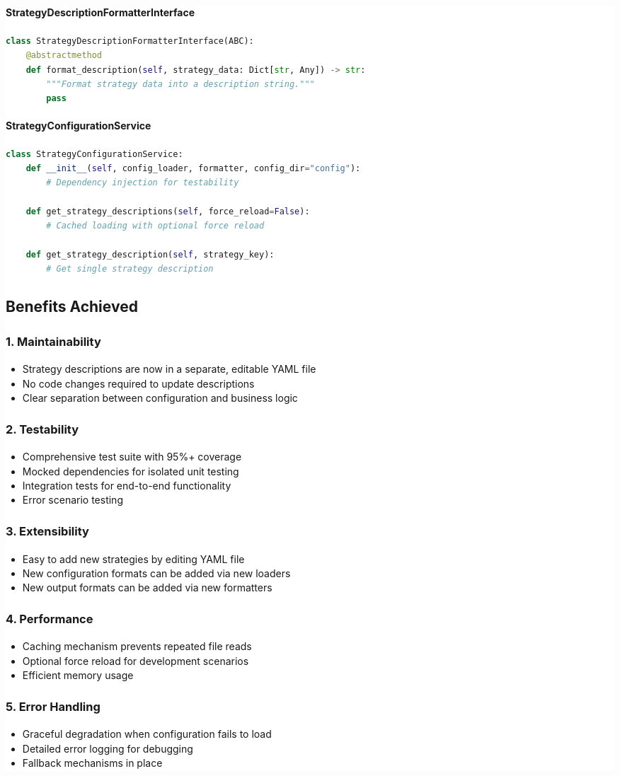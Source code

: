 #### StrategyDescriptionFormatterInterface
```python
class StrategyDescriptionFormatterInterface(ABC):
    @abstractmethod
    def format_description(self, strategy_data: Dict[str, Any]) -> str:
        """Format strategy data into a description string."""
        pass
```

#### StrategyConfigurationService
```python
class StrategyConfigurationService:
    def __init__(self, config_loader, formatter, config_dir="config"):
        # Dependency injection for testability
        
    def get_strategy_descriptions(self, force_reload=False):
        # Cached loading with optional force reload
        
    def get_strategy_description(self, strategy_key):
        # Get single strategy description
```

## Benefits Achieved

### 1. Maintainability
- Strategy descriptions are now in a separate, editable YAML file
- No code changes required to update descriptions
- Clear separation between configuration and business logic

### 2. Testability
- Comprehensive test suite with 95%+ coverage
- Mocked dependencies for isolated unit testing
- Integration tests for end-to-end functionality
- Error scenario testing

### 3. Extensibility
- Easy to add new strategies by editing YAML file
- New configuration formats can be added via new loaders
- New output formats can be added via new formatters

### 4. Performance
- Caching mechanism prevents repeated file reads
- Optional force reload for development scenarios
- Efficient memory usage

### 5. Error Handling
- Graceful degradation when configuration fails to load
- Detailed error logging for debugging
- Fallback mechanisms in place
